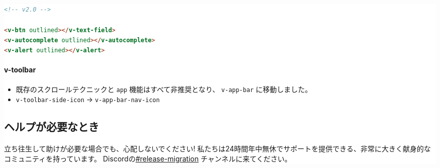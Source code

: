 ```html
<!-- v2.0 -->

<v-btn outlined></v-text-field>
<v-autocomplete outlined></v-autocomplete>
<v-alert outlined></v-alert>
```

#### v-toolbar

- 既存のスクロールテクニックと `app` 機能はすべて非推奨となり、 `v-app-bar` に移動しました。
- `v-toolbar-side-icon` → `v-app-bar-nav-icon`

## ヘルプが必要なとき

立ち往生して助けが必要な場合でも、心配しないでください! 私たちは24時間年中無休でサポートを提供できる、非常に大きく献身的なコミュニティを持っています。 Discordの[#release-migration](https://discord.gg/QHWSAbA) チャンネルに来てください。

<vuetify-ad slug="consulting-support" />

<backmatter />
